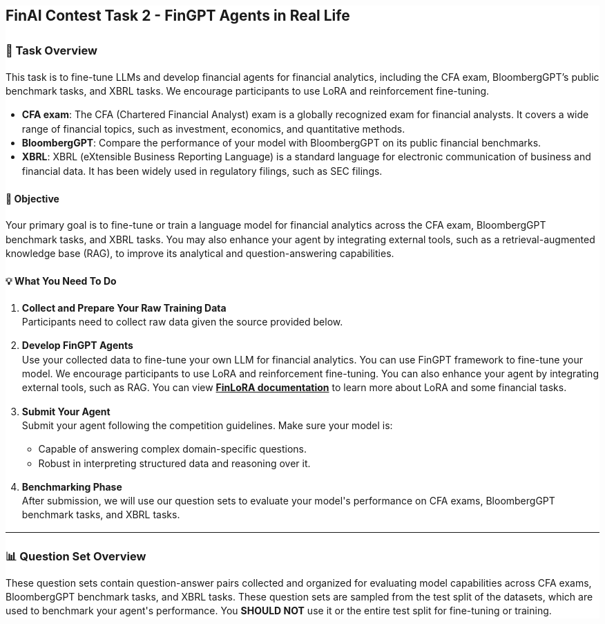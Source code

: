 ## FinAI Contest Task 2 - FinGPT Agents in Real Life

### 🧠 Task Overview

This task is to fine-tune LLMs and develop financial agents for financial analytics, including the CFA exam, BloombergGPT’s public benchmark tasks, and XBRL tasks. We encourage participants to use LoRA and reinforcement fine-tuning.

- **CFA exam**: The CFA (Chartered Financial Analyst) exam is a globally recognized exam for financial analysts. It covers a wide range of financial topics, such as investment, economics, and quantitative methods.
- **BloombergGPT**: Compare the performance of your model with BloombergGPT on its public financial benchmarks.
- **XBRL**: XBRL (eXtensible Business Reporting Language) is a standard language for electronic communication of business and financial data. It has been widely used in regulatory filings, such as SEC filings.

#### 🎯 Objective

Your primary goal is to fine-tune or train a language model for financial analytics across the CFA exam, BloombergGPT benchmark tasks, and XBRL tasks. You may also enhance your agent by integrating external tools, such as a retrieval-augmented knowledge base (RAG), to improve its analytical and question-answering capabilities.

#### 💡 What You Need To Do

1. **Collect and Prepare Your Raw Training Data**  
   Participants need to collect raw data given the source provided below.

2. **Develop FinGPT Agents**  
   Use your collected data to fine-tune your own LLM for financial analytics. You can use FinGPT framework to fine-tune your model. We encourage participants to use LoRA and reinforcement fine-tuning. You can also enhance your agent by integrating external tools, such as RAG. You can view [**FinLoRA documentation**](https://finlora-docs.readthedocs.io/en/latest/index.html) to learn more about LoRA and some financial tasks.

3. **Submit Your Agent**  
   Submit your agent following the competition guidelines. Make sure your model is:

   - Capable of answering complex domain-specific questions.
   - Robust in interpreting structured data and reasoning over it.

4. **Benchmarking Phase**  
   After submission, we will use our question sets to evaluate your model's performance on CFA exams, BloombergGPT benchmark tasks, and XBRL tasks.

---

### 📊 Question Set Overview

These question sets contain question-answer pairs collected and organized for evaluating model capabilities across CFA exams, BloombergGPT benchmark tasks, and XBRL tasks. These question sets are sampled from the test split of the datasets, which are used to benchmark your agent's performance. You **SHOULD NOT** use it or the entire test split for fine-tuning or training.
